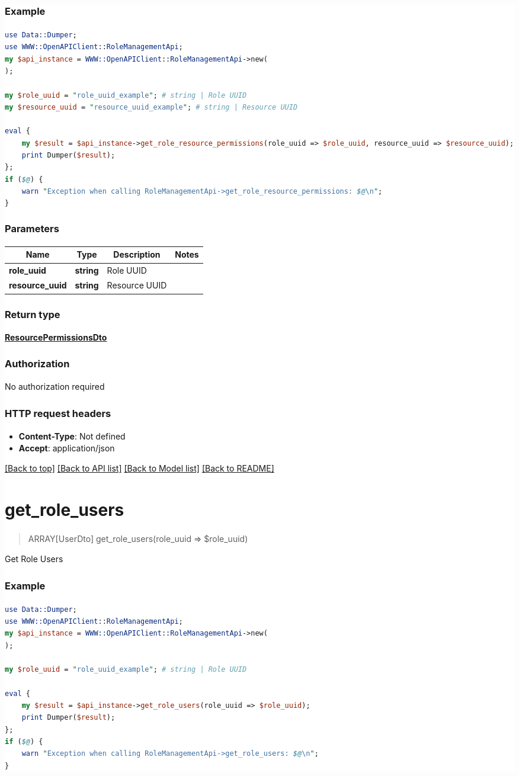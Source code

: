### Example
```perl
use Data::Dumper;
use WWW::OpenAPIClient::RoleManagementApi;
my $api_instance = WWW::OpenAPIClient::RoleManagementApi->new(
);

my $role_uuid = "role_uuid_example"; # string | Role UUID
my $resource_uuid = "resource_uuid_example"; # string | Resource UUID

eval {
    my $result = $api_instance->get_role_resource_permissions(role_uuid => $role_uuid, resource_uuid => $resource_uuid);
    print Dumper($result);
};
if ($@) {
    warn "Exception when calling RoleManagementApi->get_role_resource_permissions: $@\n";
}
```

### Parameters

Name | Type | Description  | Notes
------------- | ------------- | ------------- | -------------
 **role_uuid** | **string**| Role UUID | 
 **resource_uuid** | **string**| Resource UUID | 

### Return type

[**ResourcePermissionsDto**](ResourcePermissionsDto.md)

### Authorization

No authorization required

### HTTP request headers

 - **Content-Type**: Not defined
 - **Accept**: application/json

[[Back to top]](#) [[Back to API list]](../README.md#documentation-for-api-endpoints) [[Back to Model list]](../README.md#documentation-for-models) [[Back to README]](../README.md)

# **get_role_users**
> ARRAY[UserDto] get_role_users(role_uuid => $role_uuid)

Get Role Users

### Example
```perl
use Data::Dumper;
use WWW::OpenAPIClient::RoleManagementApi;
my $api_instance = WWW::OpenAPIClient::RoleManagementApi->new(
);

my $role_uuid = "role_uuid_example"; # string | Role UUID

eval {
    my $result = $api_instance->get_role_users(role_uuid => $role_uuid);
    print Dumper($result);
};
if ($@) {
    warn "Exception when calling RoleManagementApi->get_role_users: $@\n";
}
```